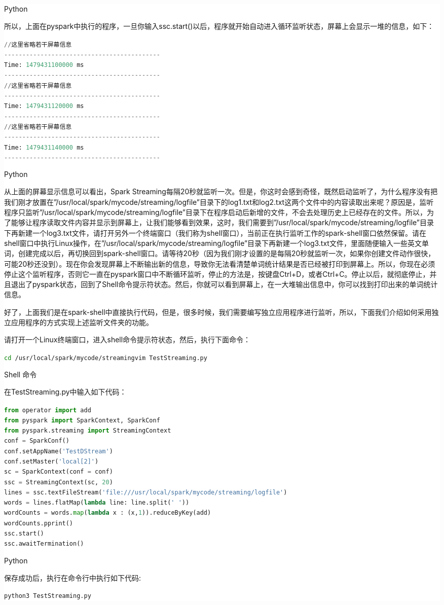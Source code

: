Python

所以，上面在pyspark中执行的程序，一旦你输入ssc.start()以后，程序就开始自动进入循环监听状态，屏幕上会显示一堆的信息，如下：

```python
//这里省略若干屏幕信息
-------------------------------------------
Time: 1479431100000 ms
-------------------------------------------
//这里省略若干屏幕信息
-------------------------------------------
Time: 1479431120000 ms
-------------------------------------------
//这里省略若干屏幕信息
-------------------------------------------
Time: 1479431140000 ms
-------------------------------------------
```

Python

从上面的屏幕显示信息可以看出，Spark Streaming每隔20秒就监听一次。但是，你这时会感到奇怪，既然启动监听了，为什么程序没有把我们刚才放置在”/usr/local/spark/mycode/streaming/logfile”目录下的log1.txt和log2.txt这两个文件中的内容读取出来呢？原因是，监听程序只监听”/usr/local/spark/mycode/streaming/logfile”目录下在程序启动后新增的文件，不会去处理历史上已经存在的文件。所以，为了能够让程序读取文件内容并显示到屏幕上，让我们能够看到效果，这时，我们需要到”/usr/local/spark/mycode/streaming/logfile”目录下再新建一个log3.txt文件，请打开另外一个终端窗口（我们称为shell窗口），当前正在执行监听工作的spark-shell窗口依然保留。请在shell窗口中执行Linux操作，在”/usr/local/spark/mycode/streaming/logfile”目录下再新建一个log3.txt文件，里面随便输入一些英文单词，创建完成以后，再切换回到spark-shell窗口。请等待20秒（因为我们刚才设置的是每隔20秒就监听一次，如果你创建文件动作很快，可能20秒还没到）。现在你会发现屏幕上不断输出新的信息，导致你无法看清楚单词统计结果是否已经被打印到屏幕上。所以，你现在必须停止这个监听程序，否则它一直在pyspark窗口中不断循环监听，停止的方法是，按键盘Ctrl+D，或者Ctrl+C。停止以后，就彻底停止，并且退出了pyspark状态，回到了Shell命令提示符状态。然后，你就可以看到屏幕上，在一大堆输出信息中，你可以找到打印出来的单词统计信息。

好了，上面我们是在spark-shell中直接执行代码，但是，很多时候，我们需要编写独立应用程序进行监听，所以，下面我们介绍如何采用独立应用程序的方式实现上述监听文件夹的功能。

请打开一个Linux终端窗口，进入shell命令提示符状态，然后，执行下面命令：

```bash
cd /usr/local/spark/mycode/streamingvim TestStreaming.py
```

Shell 命令

在TestStreaming.py中输入如下代码：

```python
from operator import add
from pyspark import SparkContext, SparkConf
from pyspark.streaming import StreamingContext
conf = SparkConf()
conf.setAppName('TestDStream')
conf.setMaster('local[2]')
sc = SparkContext(conf = conf)
ssc = StreamingContext(sc, 20)
lines = ssc.textFileStream('file:///usr/local/spark/mycode/streaming/logfile')
words = lines.flatMap(lambda line: line.split(' '))
wordCounts = words.map(lambda x : (x,1)).reduceByKey(add)
wordCounts.pprint()
ssc.start()
ssc.awaitTermination()
```

Python

保存成功后，执行在命令行中执行如下代码:

```bash
python3 TestStreaming.py
```